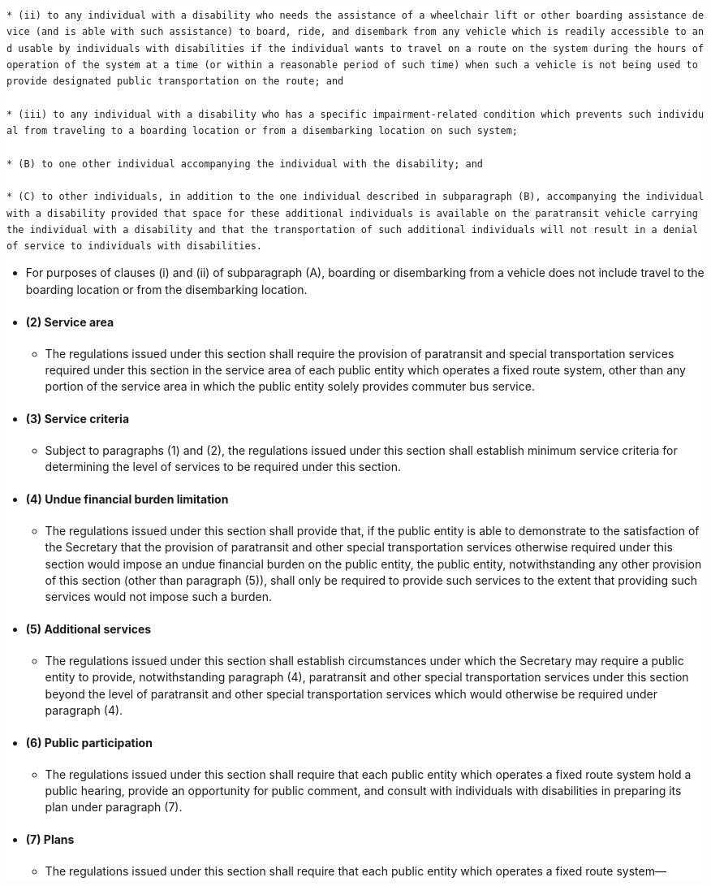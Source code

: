     * (ii) to any individual with a disability who needs the assistance of a wheelchair lift or other boarding assistance device (and is able with such assistance) to board, ride, and disembark from any vehicle which is readily accessible to and usable by individuals with disabilities if the individual wants to travel on a route on the system during the hours of operation of the system at a time (or within a reasonable period of such time) when such a vehicle is not being used to provide designated public transportation on the route; and

    * (iii) to any individual with a disability who has a specific impairment-related condition which prevents such individual from traveling to a boarding location or from a disembarking location on such system;

    * (B) to one other individual accompanying the individual with the disability; and

    * (C) to other individuals, in addition to the one individual described in subparagraph (B), accompanying the individual with a disability provided that space for these additional individuals is available on the paratransit vehicle carrying the individual with a disability and that the transportation of such additional individuals will not result in a denial of service to individuals with disabilities.


* For purposes of clauses (i) and (ii) of subparagraph (A), boarding or disembarking from a vehicle does not include travel to the boarding location or from the disembarking location.

* #### (2) Service area
  * The regulations issued under this section shall require the provision of paratransit and special transportation services required under this section in the service area of each public entity which operates a fixed route system, other than any portion of the service area in which the public entity solely provides commuter bus service.

* #### (3) Service criteria
  * Subject to paragraphs (1) and (2), the regulations issued under this section shall establish minimum service criteria for determining the level of services to be required under this section.

* #### (4) Undue financial burden limitation
  * The regulations issued under this section shall provide that, if the public entity is able to demonstrate to the satisfaction of the Secretary that the provision of paratransit and other special transportation services otherwise required under this section would impose an undue financial burden on the public entity, the public entity, notwithstanding any other provision of this section (other than paragraph (5)), shall only be required to provide such services to the extent that providing such services would not impose such a burden.

* #### (5) Additional services
  * The regulations issued under this section shall establish circumstances under which the Secretary may require a public entity to provide, notwithstanding paragraph (4), paratransit and other special transportation services under this section beyond the level of paratransit and other special transportation services which would otherwise be required under paragraph (4).

* #### (6) Public participation
  * The regulations issued under this section shall require that each public entity which operates a fixed route system hold a public hearing, provide an opportunity for public comment, and consult with individuals with disabilities in preparing its plan under paragraph (7).

* #### (7) Plans
  * The regulations issued under this section shall require that each public entity which operates a fixed route system—
